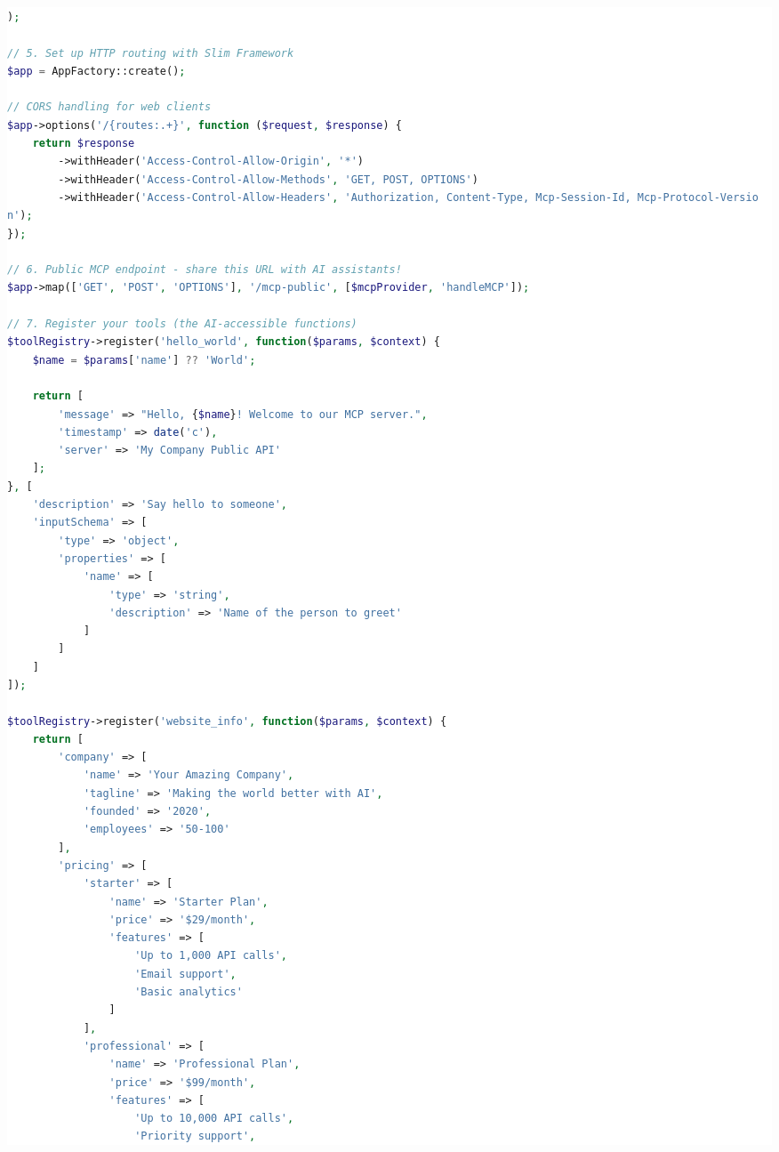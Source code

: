 ```php
);

// 5. Set up HTTP routing with Slim Framework
$app = AppFactory::create();

// CORS handling for web clients
$app->options('/{routes:.+}', function ($request, $response) {
    return $response
        ->withHeader('Access-Control-Allow-Origin', '*')
        ->withHeader('Access-Control-Allow-Methods', 'GET, POST, OPTIONS')
        ->withHeader('Access-Control-Allow-Headers', 'Authorization, Content-Type, Mcp-Session-Id, Mcp-Protocol-Version');
});

// 6. Public MCP endpoint - share this URL with AI assistants!
$app->map(['GET', 'POST', 'OPTIONS'], '/mcp-public', [$mcpProvider, 'handleMCP']);

// 7. Register your tools (the AI-accessible functions)
$toolRegistry->register('hello_world', function($params, $context) {
    $name = $params['name'] ?? 'World';

    return [
        'message' => "Hello, {$name}! Welcome to our MCP server.",
        'timestamp' => date('c'),
        'server' => 'My Company Public API'
    ];
}, [
    'description' => 'Say hello to someone',
    'inputSchema' => [
        'type' => 'object',
        'properties' => [
            'name' => [
                'type' => 'string',
                'description' => 'Name of the person to greet'
            ]
        ]
    ]
]);

$toolRegistry->register('website_info', function($params, $context) {
    return [
        'company' => [
            'name' => 'Your Amazing Company',
            'tagline' => 'Making the world better with AI',
            'founded' => '2020',
            'employees' => '50-100'
        ],
        'pricing' => [
            'starter' => [
                'name' => 'Starter Plan',
                'price' => '$29/month',
                'features' => [
                    'Up to 1,000 API calls',
                    'Email support',
                    'Basic analytics'
                ]
            ],
            'professional' => [
                'name' => 'Professional Plan',
                'price' => '$99/month',
                'features' => [
                    'Up to 10,000 API calls',
                    'Priority support',
```
